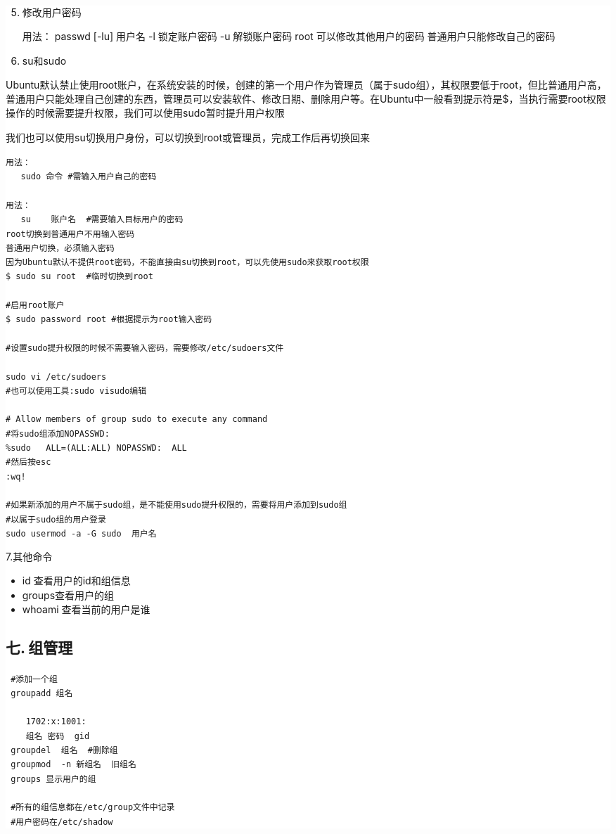 5.  修改用户密码

    用法：
        passwd [-lu] 用户名
           -l 锁定账户密码
           -u 解锁账户密码
     root 可以修改其他用户的密码
     普通用户只能修改自己的密码

6. su和sudo

​    Ubuntu默认禁止使用root账户，在系统安装的时候，创建的第一个用户作为管理员（属于sudo组），其权限要低于root，但比普通用户高，普通用户只能处理自己创建的东西，管理员可以安装软件、修改日期、删除用户等。在Ubuntu中一般看到提示符是$，当执行需要root权限操作的时候需要提升权限，我们可以使用sudo暂时提升用户权限

   我们也可以使用su切换用户身份，可以切换到root或管理员，完成工作后再切换回来

```shell
用法：
   sudo 命令 #需输入用户自己的密码
   
用法：   
   su    账户名  #需要输入目标用户的密码
root切换到普通用户不用输入密码
普通用户切换，必须输入密码
因为Ubuntu默认不提供root密码，不能直接由su切换到root，可以先使用sudo来获取root权限
$ sudo su root  #临时切换到root

#启用root账户
$ sudo password root #根据提示为root输入密码

#设置sudo提升权限的时候不需要输入密码，需要修改/etc/sudoers文件

sudo vi /etc/sudoers
#也可以使用工具:sudo visudo编辑

# Allow members of group sudo to execute any command
#将sudo组添加NOPASSWD:
%sudo   ALL=(ALL:ALL) NOPASSWD:  ALL
#然后按esc
:wq!

#如果新添加的用户不属于sudo组，是不能使用sudo提升权限的，需要将用户添加到sudo组
#以属于sudo组的用户登录
sudo usermod -a -G sudo  用户名
```

7.其他命令

- id  查看用户的id和组信息
- groups查看用户的组
- whoami 查看当前的用户是谁 

 ## 七.  组管理

     #添加一个组
     groupadd 组名
          
        1702:x:1001:
        组名 密码  gid
     groupdel  组名  #删除组
     groupmod  -n 新组名  旧组名
     groups 显示用户的组
     
     #所有的组信息都在/etc/group文件中记录
     #用户密码在/etc/shadow
